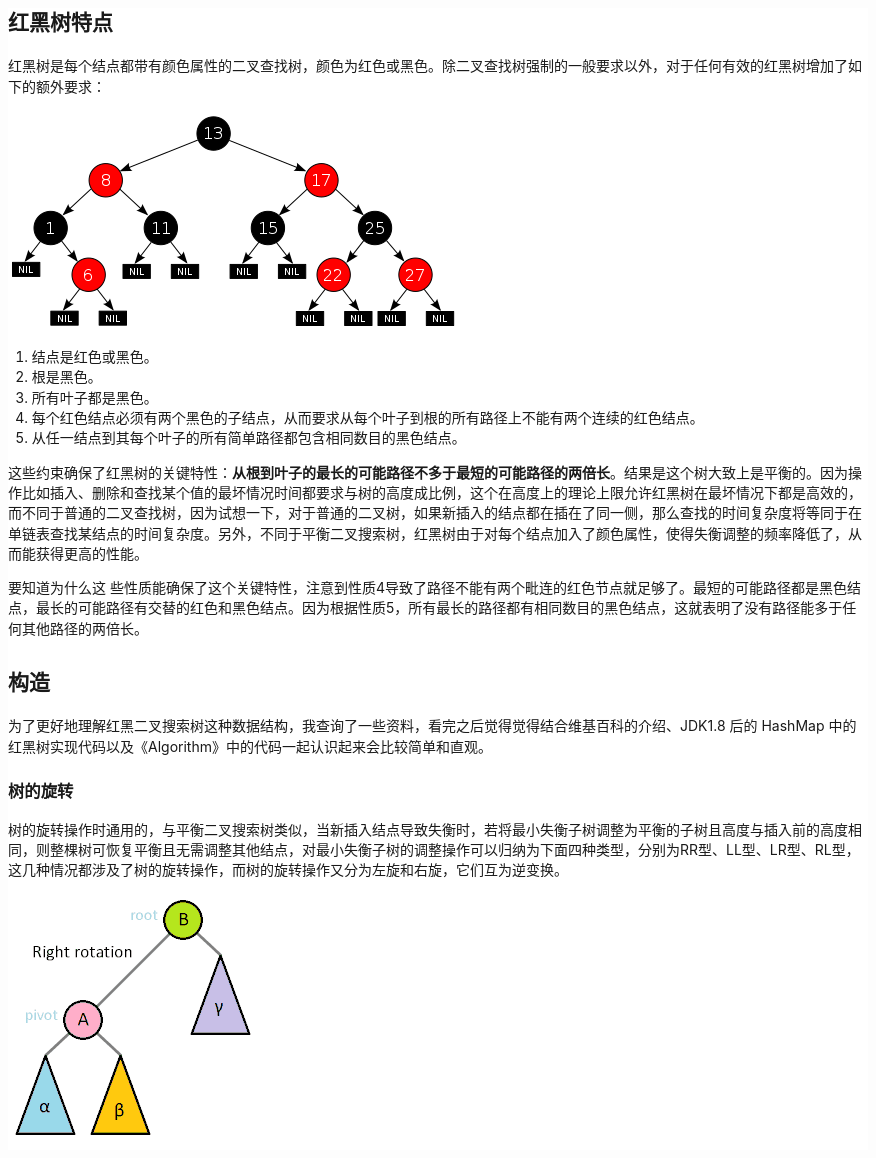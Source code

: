 ## 红黑树特点

红黑树是每个结点都带有颜色属性的二叉查找树，颜色为红色或黑色。除二叉查找树强制的一般要求以外，对于任何有效的红黑树增加了如下的额外要求：

![example](./assets/Red-black_tree_example.png)

1. 结点是红色或黑色。
2. 根是黑色。
3. 所有叶子都是黑色。
4. 每个红色结点必须有两个黑色的子结点，从而要求从每个叶子到根的所有路径上不能有两个连续的红色结点。
5. 从任一结点到其每个叶子的所有简单路径都包含相同数目的黑色结点。

这些约束确保了红黑树的关键特性：**从根到叶子的最长的可能路径不多于最短的可能路径的两倍长**。结果是这个树大致上是平衡的。因为操作比如插入、删除和查找某个值的最坏情况时间都要求与树的高度成比例，这个在高度上的理论上限允许红黑树在最坏情况下都是高效的，而不同于普通的二叉查找树，因为试想一下，对于普通的二叉树，如果新插入的结点都在插在了同一侧，那么查找的时间复杂度将等同于在单链表查找某结点的时间复杂度。另外，不同于平衡二叉搜索树，红黑树由于对每个结点加入了颜色属性，使得失衡调整的频率降低了，从而能获得更高的性能。

要知道为什么这 些性质能确保了这个关键特性，注意到性质4导致了路径不能有两个毗连的红色节点就足够了。最短的可能路径都是黑色结点，最长的可能路径有交替的红色和黑色结点。因为根据性质5，所有最长的路径都有相同数目的黑色结点，这就表明了没有路径能多于任何其他路径的两倍长。



## 构造

为了更好地理解红黑二叉搜索树这种数据结构，我查询了一些资料，看完之后觉得觉得结合维基百科的介绍、JDK1.8 后的 HashMap 中的红黑树实现代码以及《Algorithm》中的代码一起认识起来会比较简单和直观。	

### 树的旋转

树的旋转操作时通用的，与平衡二叉搜索树类似，当新插入结点导致失衡时，若将最小失衡子树调整为平衡的子树且高度与插入前的高度相同，则整棵树可恢复平衡且无需调整其他结点，对最小失衡子树的调整操作可以归纳为下面四种类型，分别为RR型、LL型、LR型、RL型，这几种情况都涉及了树的旋转操作，而树的旋转操作又分为左旋和右旋，它们互为逆变换。

![img](./assets/Tree_rotation_animation_RR.gif)
